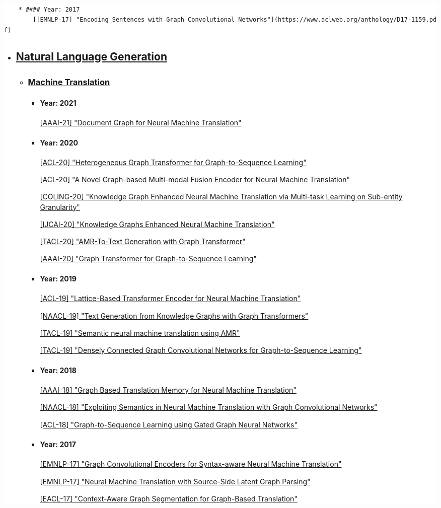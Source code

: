  		* #### Year: 2017
			[[EMNLP-17] "Encoding Sentences with Graph Convolutional Networks"](https://www.aclweb.org/anthology/D17-1159.pdf) 

 - ## [Natural Language Generation](#content)
	 - ### [Machine Translation](#content)
		* #### Year: 2021
			[[AAAI-21] "Document Graph for Neural Machine Translation"](https://arxiv.org/pdf/2012.03477.pdf) 

 		* #### Year: 2020
			[[ACL-20] "Heterogeneous Graph Transformer for Graph-to-Sequence Learning"](https://www.aclweb.org/anthology/2020.acl-main.640.pdf) 

 			[[ACL-20] "A Novel Graph-based Multi-modal Fusion Encoder for Neural Machine Translation"](https://www.aclweb.org/anthology/2020.acl-main.273/) 

 			[[COLING-20] "Knowledge Graph Enhanced Neural Machine Translation via Multi-task Learning on Sub-entity Granularity"](https://www.aclweb.org/anthology/2020.coling-main.397/) 

 			[[IJCAI-20] "Knowledge Graphs Enhanced Neural Machine Translation"](https://www.ijcai.org/Proceedings/2020/559) 

 			[[TACL-20] "AMR-To-Text Generation with Graph Transformer"](https://www.aclweb.org/anthology/2020.tacl-1.2.pdf) 

 			[[AAAI-20] "Graph Transformer for Graph-to-Sequence Learning"](https://ojs.aaai.org//index.php/AAAI/article/view/6243) 

 		* #### Year: 2019
			[[ACL-19] "Lattice-Based Transformer Encoder for Neural Machine Translation"](https://www.aclweb.org/anthology/P19-1298/) 

 			[[NAACL-19] "Text Generation from Knowledge Graphs with Graph Transformers"](https://www.aclweb.org/anthology/N19-1238/) 

 			[[TACL-19] "Semantic neural machine translation using AMR"](https://www.aclweb.org/anthology/Q19-1002.pdf) 

 			[[TACL-19] "Densely Connected Graph Convolutional Networks for Graph-to-Sequence Learning"](https://www.aclweb.org/anthology/Q19-1019/) 

 		* #### Year: 2018
			[[AAAI-18] "Graph Based Translation Memory for Neural Machine Translation"](https://ojs.aaai.org/index.php/AAAI/article/view/4716) 

 			[[NAACL-18] "Exploiting Semantics in Neural Machine Translation with Graph Convolutional Networks"](https://www.aclweb.org/anthology/N18-2078/) 

 			[[ACL-18] "Graph-to-Sequence Learning using Gated Graph Neural Networks"](https://www.aclweb.org/anthology/P18-1026/) 

 		* #### Year: 2017
			[[EMNLP-17] "Graph Convolutional Encoders for Syntax-aware Neural Machine Translation"](https://www.aclweb.org/anthology/D17-1209v2.pdf) 

 			[[EMNLP-17] "Neural Machine Translation with Source-Side Latent Graph Parsing"](https://www.aclweb.org/anthology/D17-1012/) 

 			[[EACL-17] "Context-Aware Graph Segmentation for Graph-Based Translation"](https://www.aclweb.org/anthology/E17-2095.pdf) 
